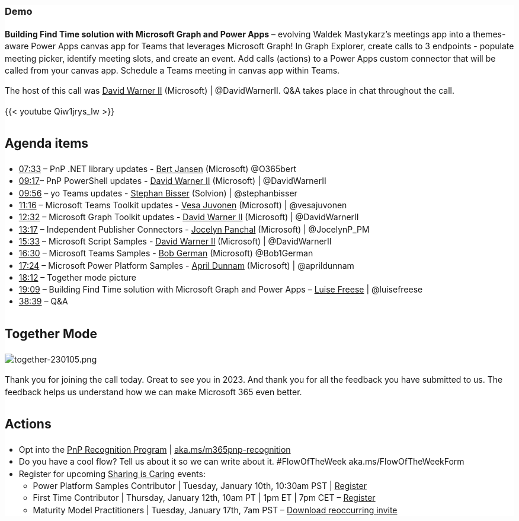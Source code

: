 ### Demo

**Building Find Time solution with Microsoft Graph and Power Apps** – evolving Waldek Mastykarz’s meetings app into a themes-aware Power Apps canvas app for Teams that leverages Microsoft Graph! In Graph Explorer, create calls to 3 endpoints - populate meeting picker, identify meeting slots, and create an event. Add calls (actions) to a Power Apps custom connector that will be called from your canvas app. Schedule a Teams meeting in canvas app within Teams.

The host of this call was [David Warner II](http://twitter.com/DavidWarnerII) (Microsoft) \| @DavidWarnerII. Q&A takes place in chat throughout the call.

{{< youtube Qiw1jrys_lw >}}

## Agenda items

* [07:33](https://youtu.be/Qiw1jrys_lw?t=453) – PnP .NET library updates - [Bert Jansen](http://twitter.com/O365bert) (Microsoft) @O365bert
* [09:17](https://youtu.be/Qiw1jrys_lw?t=557)– PnP PowerShell updates - [David Warner II](http://twitter.com/DavidWarnerII) (Microsoft) \| @DavidWarnerII
* [09:56](https://youtu.be/Qiw1jrys_lw?t=596) – yo Teams updates - [Stephan Bisser](https://twitter.com/stephanbisser) (Solvion) \| @stephanbisser
* [11:16](https://youtu.be/Qiw1jrys_lw?t=676) – Microsoft Teams Toolkit updates - [Vesa Juvonen](https://twitter.com/vesajuvonen) (Microsoft) \| @vesajuvonen
* [12:32](https://youtu.be/Qiw1jrys_lw?t=752) – Microsoft Graph Toolkit updates - [David Warner II](http://twitter.com/DavidWarnerII) (Microsoft) \| @DavidWarnerII
* [13:17](https://youtu.be/Qiw1jrys_lw?t=797) – Independent Publisher Connectors - [Jocelyn Panchal](https://twitter.com/JocelynP_PM) (Microsoft) \| @JocelynP_PM
* [15:33](https://youtu.be/Qiw1jrys_lw?t=933) – Microsoft Script Samples - [David Warner II](http://twitter.com/DavidWarnerII) (Microsoft) \| @DavidWarnerII
* [16:30](https://youtu.be/Qiw1jrys_lw?t=990) – Microsoft Teams Samples - [Bob German](https://twitter.com/Bob1German) (Microsoft) @Bob1German
* [17:24](https://youtu.be/Qiw1jrys_lw?t=1044) – Microsoft Power Platform Samples - [April Dunnam](http://twitter.com/aprildunnam) (Microsoft) \| @aprildunnam
* [18:12](https://youtu.be/Qiw1jrys_lw?t=1092) – Together mode picture
* [19:09](https://youtu.be/Qiw1jrys_lw?t=1149) – Building Find Time solution with Microsoft Graph and Power Apps – [Luise Freese](https://twitter.com/luisefreese) \| @luisefreese
* [38:39](https://youtu.be/Qiw1jrys_lw?t=2319) – Q&A

## Together Mode

![together-230105.png](images/together-230105.png)

Thank you for joining the call today. Great to see you in 2023. And thank you for all the feedback you have submitted to us. The feedback helps us understand how we can make Microsoft 365 even better.

## Actions

* Opt into the [PnP Recognition Program](https://aka.ms/m365pnp-recognition) \| [aka.ms/m365pnp-recognition](https://aka.ms/m365pnp-recognition)
* Do you have a cool flow? Tell us about it so we can write about it. \#FlowOfTheWeek aka.ms/FlowOfTheWeekForm
* Register for upcoming [Sharing is Caring](https://pnp.github.io/sharing-is-caring/) events:
    * Power Platform Samples Contributor \| Tuesday, January 10th, 10:30am PST \| [Register](https://forms.office.com/pages/responsepage.aspx?id=KtIy2vgLW0SOgZbwvQuRaXDXyCl9DkBHq4A2OG7uLpdUN0hMNTRPWVVWTkhFTk9QQzhFSTRIS1JLSC4u)
    * First Time Contributor \| Thursday, January 12th, 10am PT \| 1pm ET \| 7pm CET – [Register](https://forms.office.com/pages/responsepage.aspx?id=KtIy2vgLW0SOgZbwvQuRaXDXyCl9DkBHq4A2OG7uLpdUNjAwRVNETlA1MkxIR1MyTEs5STZFVVRJMC4u)
    * Maturity Model Practitioners \| Tuesday, January 17th, 7am PST – [Download reoccurring invite](https://aka.ms/mm4m365/invite)